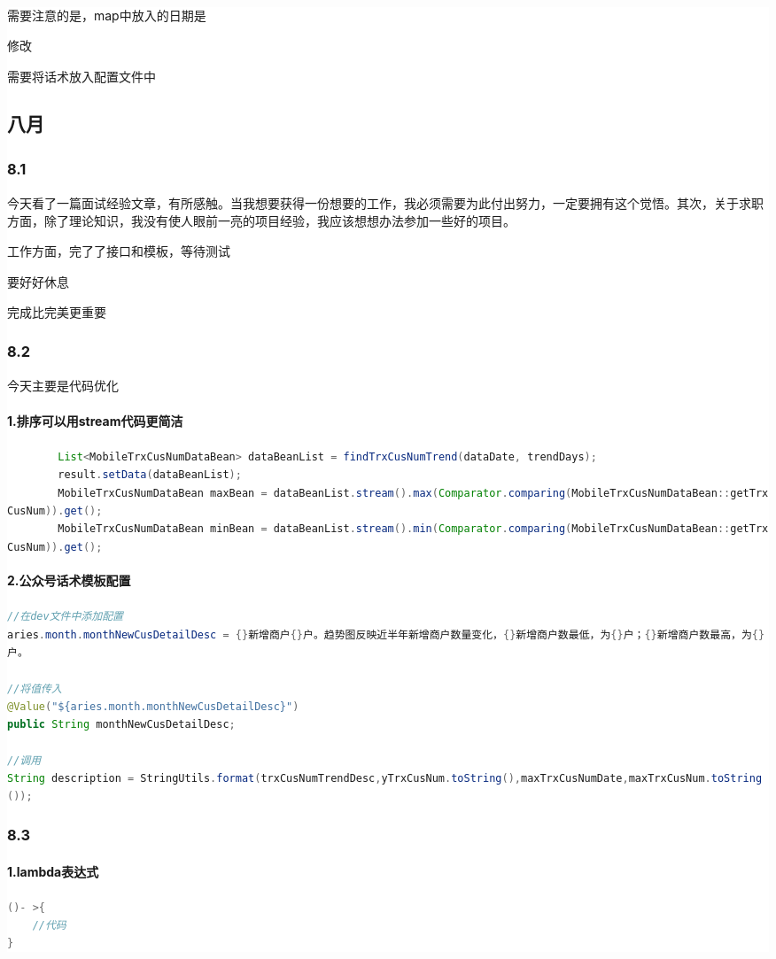 需要注意的是，map中放入的日期是

修改

需要将话术放入配置文件中

## 八月

### 8.1

今天看了一篇面试经验文章，有所感触。当我想要获得一份想要的工作，我必须需要为此付出努力，一定要拥有这个觉悟。其次，关于求职方面，除了理论知识，我没有使人眼前一亮的项目经验，我应该想想办法参加一些好的项目。

工作方面，完了了接口和模板，等待测试

要好好休息

完成比完美更重要

### 8.2

今天主要是代码优化

#### 1.排序可以用stream代码更简洁

```java
        List<MobileTrxCusNumDataBean> dataBeanList = findTrxCusNumTrend(dataDate, trendDays);
        result.setData(dataBeanList);
        MobileTrxCusNumDataBean maxBean = dataBeanList.stream().max(Comparator.comparing(MobileTrxCusNumDataBean::getTrxCusNum)).get();
        MobileTrxCusNumDataBean minBean = dataBeanList.stream().min(Comparator.comparing(MobileTrxCusNumDataBean::getTrxCusNum)).get();
```

#### 2.公众号话术模板配置

```java
//在dev文件中添加配置
aries.month.monthNewCusDetailDesc = {}新增商户{}户。趋势图反映近半年新增商户数量变化，{}新增商户数最低，为{}户；{}新增商户数最高，为{}户。

//将值传入
@Value("${aries.month.monthNewCusDetailDesc}")
public String monthNewCusDetailDesc;    
    
//调用
String description = StringUtils.format(trxCusNumTrendDesc,yTrxCusNum.toString(),maxTrxCusNumDate,maxTrxCusNum.toString());

```

### 8.3

#### 1.lambda表达式

```java
()- >{
	//代码
}
```
